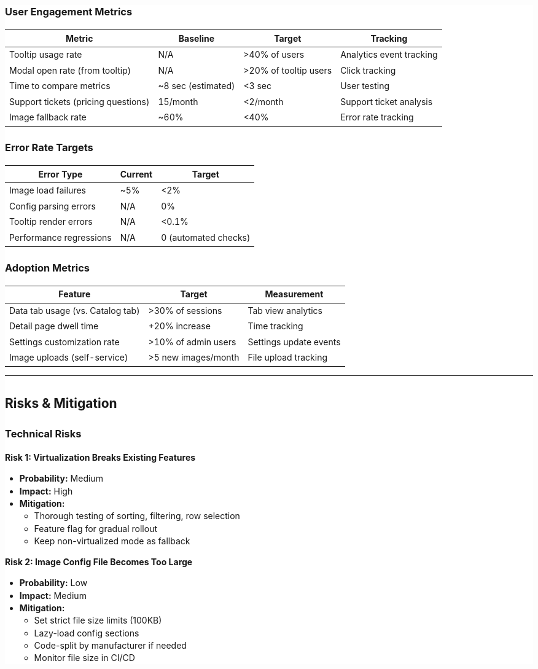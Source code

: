 ### User Engagement Metrics

| Metric | Baseline | Target | Tracking |
|--------|----------|--------|----------|
| Tooltip usage rate | N/A | >40% of users | Analytics event tracking |
| Modal open rate (from tooltip) | N/A | >20% of tooltip users | Click tracking |
| Time to compare metrics | ~8 sec (estimated) | <3 sec | User testing |
| Support tickets (pricing questions) | 15/month | <2/month | Support ticket analysis |
| Image fallback rate | ~60% | <40% | Error rate tracking |

### Error Rate Targets

| Error Type | Current | Target |
|------------|---------|--------|
| Image load failures | ~5% | <2% |
| Config parsing errors | N/A | 0% |
| Tooltip render errors | N/A | <0.1% |
| Performance regressions | N/A | 0 (automated checks) |

### Adoption Metrics

| Feature | Target | Measurement |
|---------|--------|-------------|
| Data tab usage (vs. Catalog tab) | >30% of sessions | Tab view analytics |
| Detail page dwell time | +20% increase | Time tracking |
| Settings customization rate | >10% of admin users | Settings update events |
| Image uploads (self-service) | >5 new images/month | File upload tracking |

---

## Risks & Mitigation

### Technical Risks

**Risk 1: Virtualization Breaks Existing Features**
- **Probability:** Medium
- **Impact:** High
- **Mitigation:**
  - Thorough testing of sorting, filtering, row selection
  - Feature flag for gradual rollout
  - Keep non-virtualized mode as fallback

**Risk 2: Image Config File Becomes Too Large**
- **Probability:** Low
- **Impact:** Medium
- **Mitigation:**
  - Set strict file size limits (100KB)
  - Lazy-load config sections
  - Code-split by manufacturer if needed
  - Monitor file size in CI/CD
